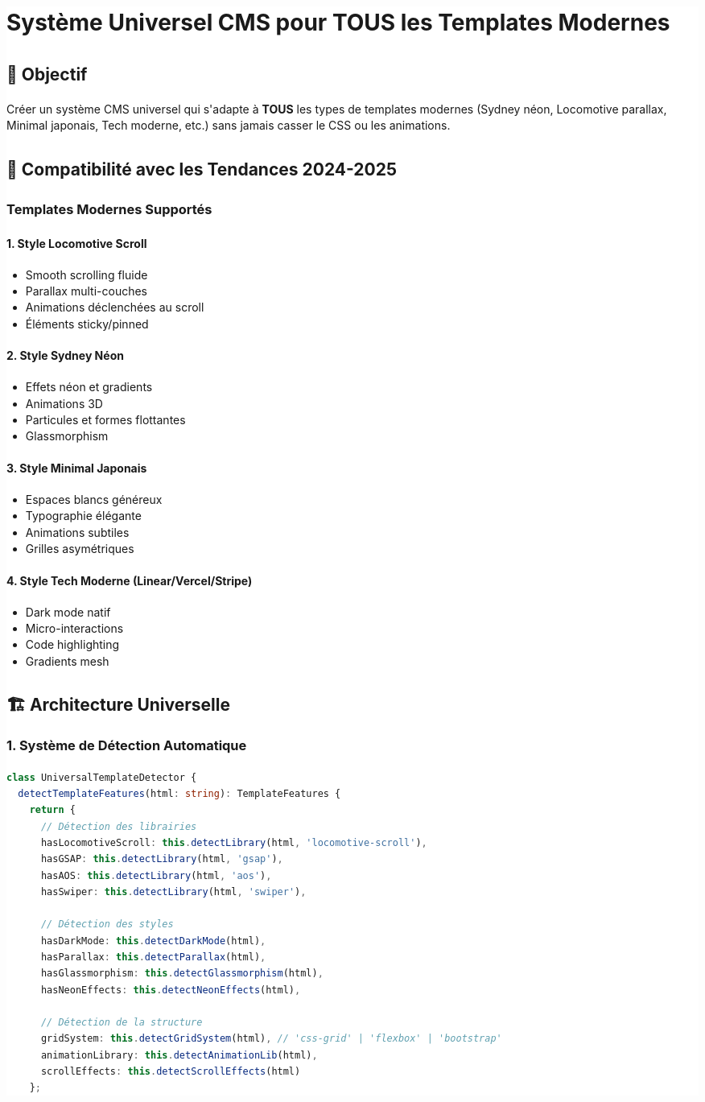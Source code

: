 # Système Universel CMS pour TOUS les Templates Modernes

## 🎯 Objectif
Créer un système CMS universel qui s'adapte à **TOUS** les types de templates modernes (Sydney néon, Locomotive parallax, Minimal japonais, Tech moderne, etc.) sans jamais casser le CSS ou les animations.

## 🚀 Compatibilité avec les Tendances 2024-2025

### Templates Modernes Supportés

#### 1. **Style Locomotive Scroll**
- Smooth scrolling fluide
- Parallax multi-couches
- Animations déclenchées au scroll
- Éléments sticky/pinned

#### 2. **Style Sydney Néon**
- Effets néon et gradients
- Animations 3D
- Particules et formes flottantes
- Glassmorphism

#### 3. **Style Minimal Japonais**
- Espaces blancs généreux
- Typographie élégante
- Animations subtiles
- Grilles asymétriques

#### 4. **Style Tech Moderne** (Linear/Vercel/Stripe)
- Dark mode natif
- Micro-interactions
- Code highlighting
- Gradients mesh

## 🏗️ Architecture Universelle

### 1. Système de Détection Automatique

```typescript
class UniversalTemplateDetector {
  detectTemplateFeatures(html: string): TemplateFeatures {
    return {
      // Détection des librairies
      hasLocomotiveScroll: this.detectLibrary(html, 'locomotive-scroll'),
      hasGSAP: this.detectLibrary(html, 'gsap'),
      hasAOS: this.detectLibrary(html, 'aos'),
      hasSwiper: this.detectLibrary(html, 'swiper'),
      
      // Détection des styles
      hasDarkMode: this.detectDarkMode(html),
      hasParallax: this.detectParallax(html),
      hasGlassmorphism: this.detectGlassmorphism(html),
      hasNeonEffects: this.detectNeonEffects(html),
      
      // Détection de la structure
      gridSystem: this.detectGridSystem(html), // 'css-grid' | 'flexbox' | 'bootstrap'
      animationLibrary: this.detectAnimationLib(html),
      scrollEffects: this.detectScrollEffects(html)
    };
```